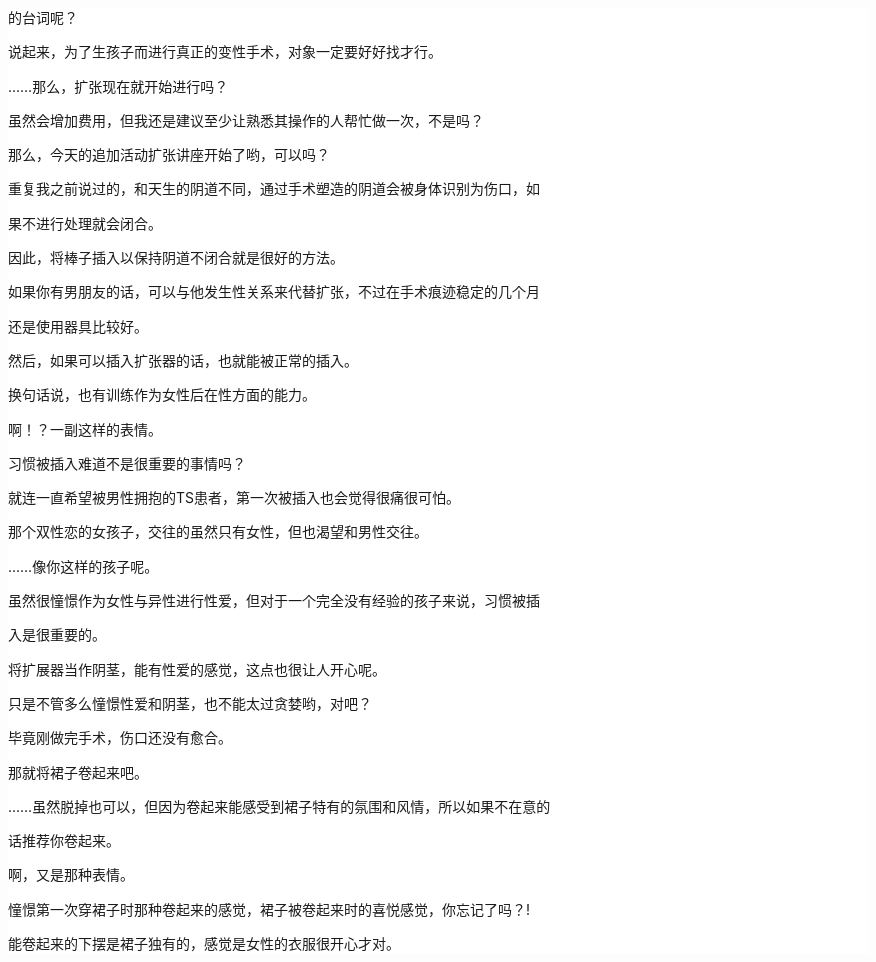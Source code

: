 的台词呢？

说起来，为了生孩子而进行真正的变性手术，对象一定要好好找才行。

……那么，扩张现在就开始进行吗？

虽然会增加费用，但我还是建议至少让熟悉其操作的人帮忙做一次，不是吗？



那么，今天的追加活动扩张讲座开始了哟，可以吗？



重复我之前说过的，和天生的阴道不同，通过手术塑造的阴道会被身体识别为伤口，如

果不进行处理就会闭合。

因此，将棒子插入以保持阴道不闭合就是很好的方法。

如果你有男朋友的话，可以与他发生性关系来代替扩张，不过在手术痕迹稳定的几个月

还是使用器具比较好。





然后，如果可以插入扩张器的话，也就能被正常的插入。

换句话说，也有训练作为女性后在性方面的能力。

啊！？一副这样的表情。

习惯被插入难道不是很重要的事情吗？



就连一直希望被男性拥抱的TS患者，第一次被插入也会觉得很痛很可怕。

那个双性恋的女孩子，交往的虽然只有女性，但也渴望和男性交往。

……像你这样的孩子呢。

虽然很憧憬作为女性与异性进行性爱，但对于一个完全没有经验的孩子来说，习惯被插

入是很重要的。

将扩展器当作阴茎，能有性爱的感觉，这点也很让人开心呢。

只是不管多么憧憬性爱和阴茎，也不能太过贪婪哟，对吧？

毕竟刚做完手术，伤口还没有愈合。

那就将裙子卷起来吧。

……虽然脱掉也可以，但因为卷起来能感受到裙子特有的氛围和风情，所以如果不在意的

话推荐你卷起来。



啊，又是那种表情。

憧憬第一次穿裙子时那种卷起来的感觉，裙子被卷起来时的喜悦感觉，你忘记了吗？!

能卷起来的下摆是裙子独有的，感觉是女性的衣服很开心才对。


